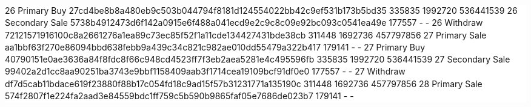 <tr>
<td>26</td>
<td>Primary Buy</td>
<td>27cd4be8b8a480eb9c503b044794f8181d124554022bb42c9ef531b173b5bd35</td>
<td>335835</td>
<td>1992720</td>
<td>536441539</td>
</tr>
<tr>
<td>26</td>
<td>Secondary Sale</td>
<td>5738b4912473d6f142a0915e6f488a041ecd9e2c9c8c09e92bc093c0541ea49e</td>
<td>177557</td>
<td>-</td>
<td>-</td>
</tr>
<tr>
<td>26</td>
<td>Withdraw</td>
<td>72121571916100c8a2661276a1ea89c73ec85f52f1a11cde134427431bde38cb</td>
<td>311448</td>
<td>1692736</td>
<td>457797856</td>
</tr>
<tr>
<td>27</td>
<td>Primary Sale</td>
<td>aa1bbf63f270e86094bbd638febb9a439c34c821c982ae010dd55479a322b417</td>
<td>179141</td>
<td>-</td>
<td>-</td>
</tr>
<tr>
<td>27</td>
<td>Primary Buy</td>
<td>40790151e0ae3636a84f8fdc8f66c948cd4523ff7f3eb2aea5281e4c495596fb</td>
<td>335835</td>
<td>1992720</td>
<td>536441539</td>
</tr>
<tr>
<td>27</td>
<td>Secondary Sale</td>
<td>99402a2d1cc8aa90251ba3743e9bbf1158409aab3f1714cea19109bcf91df0e0</td>
<td>177557</td>
<td>-</td>
<td>-</td>
</tr>
<tr>
<td>27</td>
<td>Withdraw</td>
<td>df7d5cab11bdace619f23880f88b17c054fd18c9ad15f57b31231771a135190c</td>
<td>311448</td>
<td>1692736</td>
<td>457797856</td>
</tr>
<tr>
<td>28</td>
<td>Primary Sale</td>
<td>574f2807f1e224fa2aad3e84559bdc1ff759c5b590b9865faf05e7686de023b7</td>
<td>179141</td>
<td>-</td>
<td>-</td>
</tr>